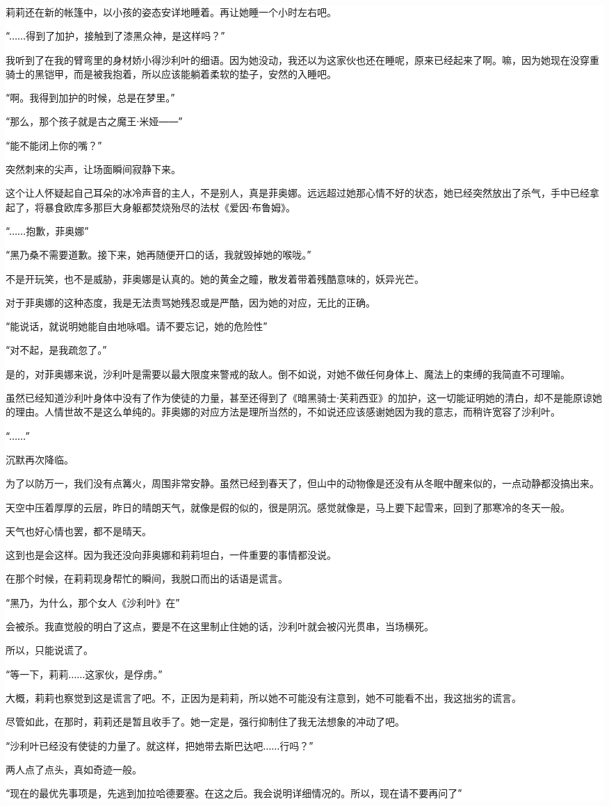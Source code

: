 莉莉还在新的帐篷中，以小孩的姿态安详地睡着。再让她睡一个小时左右吧。

“……得到了加护，接触到了漆黑众神，是这样吗？”

我听到了在我的臂弯里的身材娇小得沙利叶的细语。因为她没动，我还以为这家伙也还在睡呢，原来已经起来了啊。嘛，因为她现在没穿重骑士的黑铠甲，而是被我抱着，所以应该能躺着柔软的垫子，安然的入睡吧。

“啊。我得到加护的时候，总是在梦里。”

“那么，那个孩子就是古之魔王·米娅——”

“能不能闭上你的嘴？”

突然刺来的尖声，让场面瞬间寂静下来。

这个让人怀疑起自己耳朵的冰冷声音的主人，不是别人，真是菲奥娜。远远超过她那心情不好的状态，她已经突然放出了杀气，手中已经拿起了，将暴食欧库多那巨大身躯都焚烧殆尽的法杖《爱因·布鲁姆》。

“……抱歉，菲奥娜”

“黑乃桑不需要道歉。接下来，她再随便开口的话，我就毁掉她的喉咙。”

不是开玩笑，也不是威胁，菲奥娜是认真的。她的黄金之瞳，散发着带着残酷意味的，妖异光芒。

对于菲奥娜的这种态度，我是无法责骂她残忍或是严酷，因为她的对应，无比的正确。

“能说话，就说明她能自由地咏唱。请不要忘记，她的危险性”

“对不起，是我疏忽了。”

是的，对菲奥娜来说，沙利叶是需要以最大限度来警戒的敌人。倒不如说，对她不做任何身体上、魔法上的束缚的我简直不可理喻。

虽然已经知道沙利叶身体中没有了作为使徒的力量，甚至还得到了《暗黑骑士·芙莉西亚》的加护，这一切能证明她的清白，却不是能原谅她的理由。人情世故不是这么单纯的。菲奥娜的对应方法是理所当然的，不如说还应该感谢她因为我的意志，而稍许宽容了沙利叶。

“……”

沉默再次降临。

为了以防万一，我们没有点篝火，周围非常安静。虽然已经到春天了，但山中的动物像是还没有从冬眠中醒来似的，一点动静都没搞出来。

天空中压着厚厚的云层，昨日的晴朗天气，就像是假的似的，很是阴沉。感觉就像是，马上要下起雪来，回到了那寒冷的冬天一般。

天气也好心情也罢，都不是晴天。

这到也是会这样。因为我还没向菲奥娜和莉莉坦白，一件重要的事情都没说。

在那个时候，在莉莉现身帮忙的瞬间，我脱口而出的话语是谎言。

“黑乃，为什么，那个女人《沙利叶》在”

会被杀。我直觉般的明白了这点，要是不在这里制止住她的话，沙利叶就会被闪光贯串，当场横死。

所以，只能说谎了。

“等一下，莉莉……这家伙，是俘虏。”

大概，莉莉也察觉到这是谎言了吧。不，正因为是莉莉，所以她不可能没有注意到，她不可能看不出，我这拙劣的谎言。

尽管如此，在那时，莉莉还是暂且收手了。她一定是，强行抑制住了我无法想象的冲动了吧。

“沙利叶已经没有使徒的力量了。就这样，把她带去斯巴达吧……行吗？”

两人点了点头，真如奇迹一般。

“现在的最优先事项是，先逃到加拉哈德要塞。在这之后。我会说明详细情况的。所以，现在请不要再问了”
